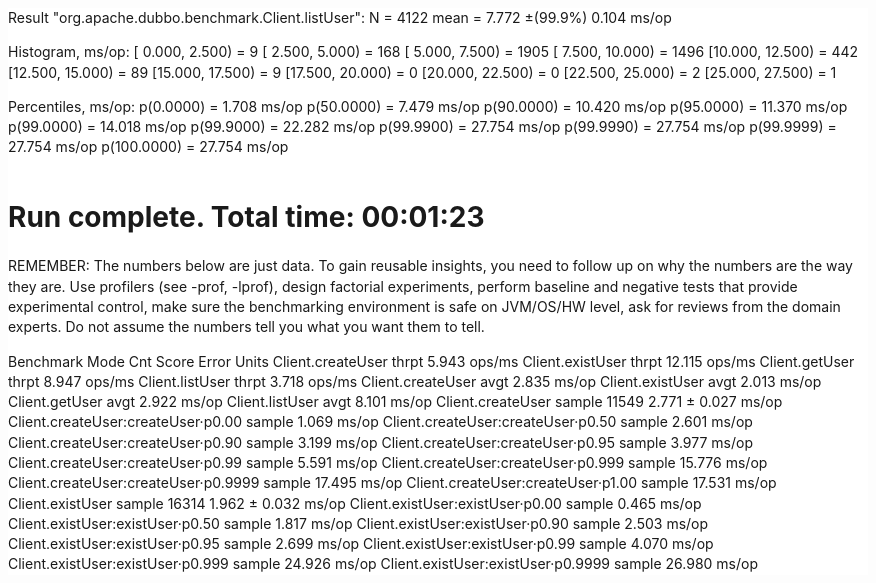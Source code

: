

Result "org.apache.dubbo.benchmark.Client.listUser":
  N = 4122
  mean =      7.772 ±(99.9%) 0.104 ms/op

  Histogram, ms/op:
    [ 0.000,  2.500) = 9 
    [ 2.500,  5.000) = 168 
    [ 5.000,  7.500) = 1905 
    [ 7.500, 10.000) = 1496 
    [10.000, 12.500) = 442 
    [12.500, 15.000) = 89 
    [15.000, 17.500) = 9 
    [17.500, 20.000) = 0 
    [20.000, 22.500) = 0 
    [22.500, 25.000) = 2 
    [25.000, 27.500) = 1 

  Percentiles, ms/op:
      p(0.0000) =      1.708 ms/op
     p(50.0000) =      7.479 ms/op
     p(90.0000) =     10.420 ms/op
     p(95.0000) =     11.370 ms/op
     p(99.0000) =     14.018 ms/op
     p(99.9000) =     22.282 ms/op
     p(99.9900) =     27.754 ms/op
     p(99.9990) =     27.754 ms/op
     p(99.9999) =     27.754 ms/op
    p(100.0000) =     27.754 ms/op


# Run complete. Total time: 00:01:23

REMEMBER: The numbers below are just data. To gain reusable insights, you need to follow up on
why the numbers are the way they are. Use profilers (see -prof, -lprof), design factorial
experiments, perform baseline and negative tests that provide experimental control, make sure
the benchmarking environment is safe on JVM/OS/HW level, ask for reviews from the domain experts.
Do not assume the numbers tell you what you want them to tell.

Benchmark                               Mode    Cnt   Score   Error   Units
Client.createUser                      thrpt          5.943          ops/ms
Client.existUser                       thrpt         12.115          ops/ms
Client.getUser                         thrpt          8.947          ops/ms
Client.listUser                        thrpt          3.718          ops/ms
Client.createUser                       avgt          2.835           ms/op
Client.existUser                        avgt          2.013           ms/op
Client.getUser                          avgt          2.922           ms/op
Client.listUser                         avgt          8.101           ms/op
Client.createUser                     sample  11549   2.771 ± 0.027   ms/op
Client.createUser:createUser·p0.00    sample          1.069           ms/op
Client.createUser:createUser·p0.50    sample          2.601           ms/op
Client.createUser:createUser·p0.90    sample          3.199           ms/op
Client.createUser:createUser·p0.95    sample          3.977           ms/op
Client.createUser:createUser·p0.99    sample          5.591           ms/op
Client.createUser:createUser·p0.999   sample         15.776           ms/op
Client.createUser:createUser·p0.9999  sample         17.495           ms/op
Client.createUser:createUser·p1.00    sample         17.531           ms/op
Client.existUser                      sample  16314   1.962 ± 0.032   ms/op
Client.existUser:existUser·p0.00      sample          0.465           ms/op
Client.existUser:existUser·p0.50      sample          1.817           ms/op
Client.existUser:existUser·p0.90      sample          2.503           ms/op
Client.existUser:existUser·p0.95      sample          2.699           ms/op
Client.existUser:existUser·p0.99      sample          4.070           ms/op
Client.existUser:existUser·p0.999     sample         24.926           ms/op
Client.existUser:existUser·p0.9999    sample         26.980           ms/op